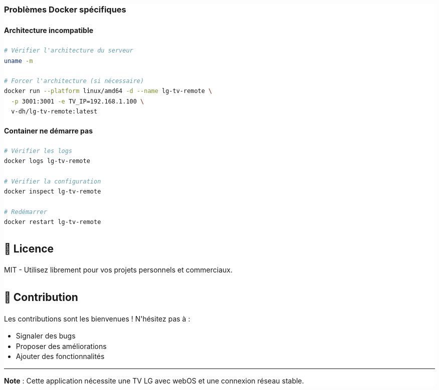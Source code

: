 ### Problèmes Docker spécifiques

#### Architecture incompatible
```bash
# Vérifier l'architecture du serveur
uname -m

# Forcer l'architecture (si nécessaire)
docker run --platform linux/amd64 -d --name lg-tv-remote \
  -p 3001:3001 -e TV_IP=192.168.1.100 \
  v-dh/lg-tv-remote:latest
```

#### Container ne démarre pas
```bash
# Vérifier les logs
docker logs lg-tv-remote

# Vérifier la configuration
docker inspect lg-tv-remote

# Redémarrer
docker restart lg-tv-remote
```

## 📝 Licence

MIT - Utilisez librement pour vos projets personnels et commerciaux.

## 🤝 Contribution

Les contributions sont les bienvenues ! N'hésitez pas à :
- Signaler des bugs
- Proposer des améliorations
- Ajouter des fonctionnalités

---

**Note** : Cette application nécessite une TV LG avec webOS et une connexion réseau stable.
